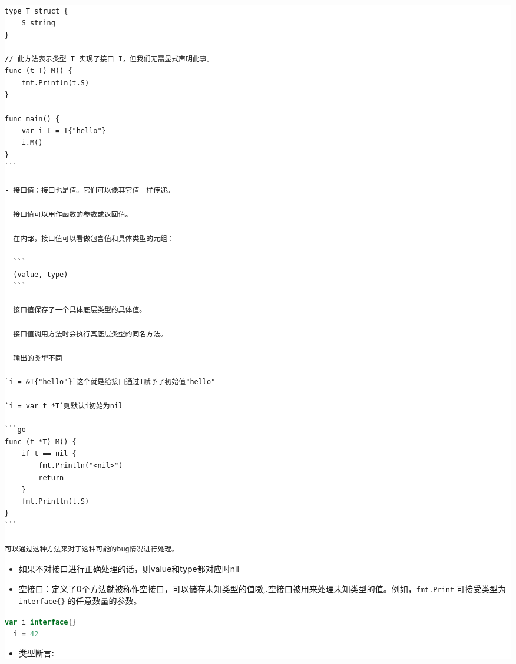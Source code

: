     type T struct {
    	S string
    }
    
    // 此方法表示类型 T 实现了接口 I，但我们无需显式声明此事。
    func (t T) M() {
    	fmt.Println(t.S)
    }
    
    func main() {
    	var i I = T{"hello"}
    	i.M()
    }
    ```

    - 接口值：接口也是值。它们可以像其它值一样传递。

      接口值可以用作函数的参数或返回值。

      在内部，接口值可以看做包含值和具体类型的元组：

      ```
      (value, type)
      ```

      接口值保存了一个具体底层类型的具体值。

      接口值调用方法时会执行其底层类型的同名方法。

      输出的类型不同

    `i = &T{"hello"}`这个就是给接口通过T赋予了初始值"hello"

    `i = var t *T`则默认i初始为nil

    ```go
    func (t *T) M() {
    	if t == nil {
    		fmt.Println("<nil>")
    		return
    	}
    	fmt.Println(t.S)
    }
    ```

    可以通过这种方法来对于这种可能的bug情况进行处理。

  - 如果不对接口进行正确处理的话，则value和type都对应时nil

  - 空接口：定义了0个方法就被称作空接口，可以储存未知类型的值嗷,.空接口被用来处理未知类型的值。例如，`fmt.Print` 可接受类型为 `interface{}` 的任意数量的参数。

  ```go
  var i interface{}
  	i = 42
  ```

  

  - 类型断言:
